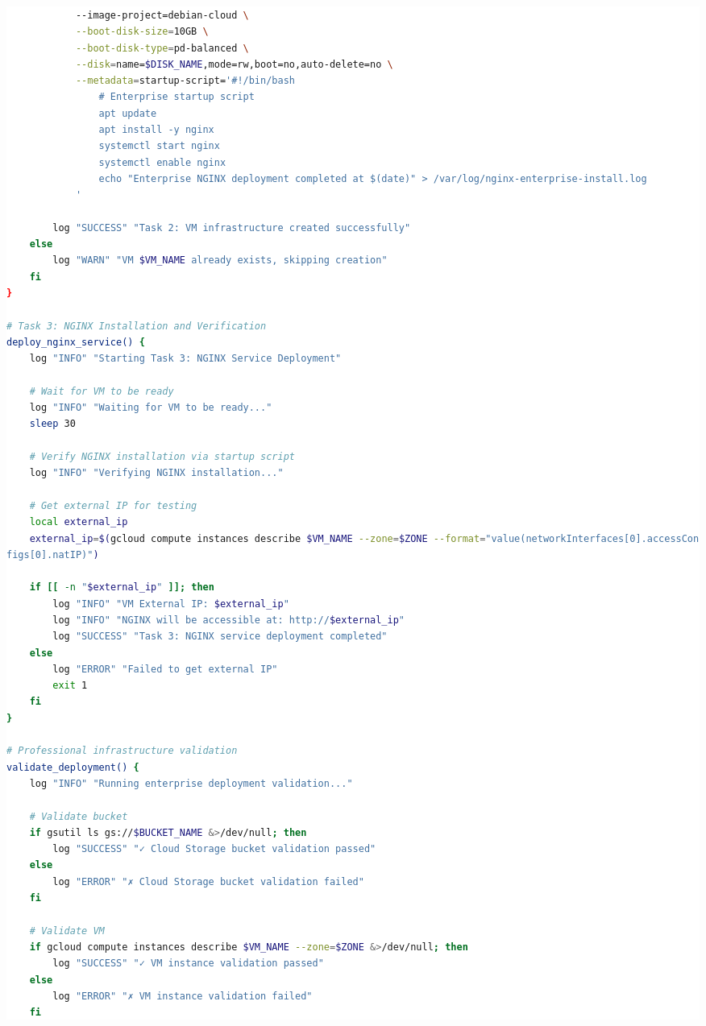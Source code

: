```bash
            --image-project=debian-cloud \
            --boot-disk-size=10GB \
            --boot-disk-type=pd-balanced \
            --disk=name=$DISK_NAME,mode=rw,boot=no,auto-delete=no \
            --metadata=startup-script='#!/bin/bash
                # Enterprise startup script
                apt update
                apt install -y nginx
                systemctl start nginx
                systemctl enable nginx
                echo "Enterprise NGINX deployment completed at $(date)" > /var/log/nginx-enterprise-install.log
            '
        
        log "SUCCESS" "Task 2: VM infrastructure created successfully"
    else
        log "WARN" "VM $VM_NAME already exists, skipping creation"
    fi
}

# Task 3: NGINX Installation and Verification
deploy_nginx_service() {
    log "INFO" "Starting Task 3: NGINX Service Deployment"
    
    # Wait for VM to be ready
    log "INFO" "Waiting for VM to be ready..."
    sleep 30
    
    # Verify NGINX installation via startup script
    log "INFO" "Verifying NGINX installation..."
    
    # Get external IP for testing
    local external_ip
    external_ip=$(gcloud compute instances describe $VM_NAME --zone=$ZONE --format="value(networkInterfaces[0].accessConfigs[0].natIP)")
    
    if [[ -n "$external_ip" ]]; then
        log "INFO" "VM External IP: $external_ip"
        log "INFO" "NGINX will be accessible at: http://$external_ip"
        log "SUCCESS" "Task 3: NGINX service deployment completed"
    else
        log "ERROR" "Failed to get external IP"
        exit 1
    fi
}

# Professional infrastructure validation
validate_deployment() {
    log "INFO" "Running enterprise deployment validation..."
    
    # Validate bucket
    if gsutil ls gs://$BUCKET_NAME &>/dev/null; then
        log "SUCCESS" "✓ Cloud Storage bucket validation passed"
    else
        log "ERROR" "✗ Cloud Storage bucket validation failed"
    fi
    
    # Validate VM
    if gcloud compute instances describe $VM_NAME --zone=$ZONE &>/dev/null; then
        log "SUCCESS" "✓ VM instance validation passed"
    else
        log "ERROR" "✗ VM instance validation failed"
    fi
```